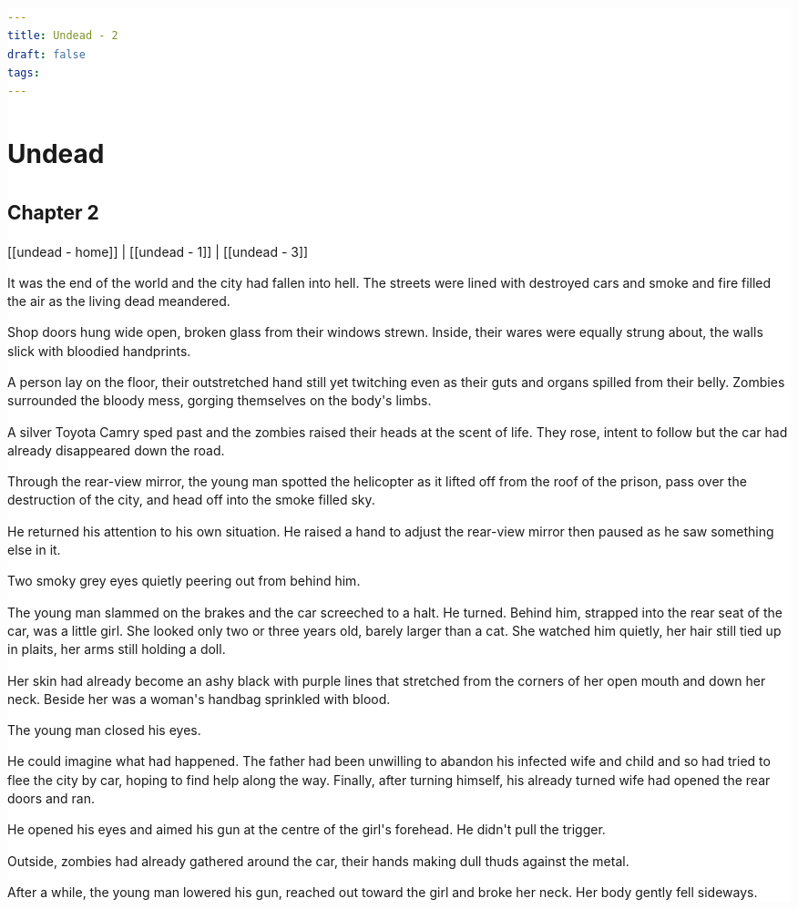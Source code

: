 ```yaml
---
title: Undead - 2
draft: false
tags:
---
```

# Undead
## Chapter 2
[[undead - home]] | [[undead - 1]] | [[undead - 3]]

It was the end of the world and the city had fallen into hell. The streets were lined with destroyed cars and smoke and fire filled the air as the living dead meandered.

Shop doors hung wide open, broken glass from their windows strewn. Inside, their wares were equally strung about, the walls slick with bloodied handprints.

A person lay on the floor, their outstretched hand still yet twitching even as their guts and organs spilled from their belly. Zombies surrounded the bloody mess, gorging themselves on the body's limbs.

A silver Toyota Camry sped past and the zombies raised their heads at the scent of life. They rose, intent to follow but the car had already disappeared down the road.

Through the rear-view mirror, the young man spotted the helicopter as it lifted off from the roof of the prison, pass over the destruction of the city, and head off into the smoke filled sky.

He returned his attention to his own situation. He raised a hand to adjust the rear-view mirror then paused as he saw something else in it.

Two smoky grey eyes quietly peering out from behind him.

The young man slammed on the brakes and the car screeched to a halt. He turned. Behind him, strapped into the rear seat of the car, was a little girl. She looked only two or three years old, barely larger than a cat. She watched him quietly, her hair still tied up in plaits, her arms still holding a doll.

Her skin had already become an ashy black with purple lines that stretched from the corners of her open mouth and down her neck. Beside her was a woman's handbag sprinkled with blood.

The young man closed his eyes.

He could imagine what had happened. The father had been unwilling to abandon his infected wife and child and so had tried to flee the city by car, hoping to find help along the way. Finally, after turning himself, his already turned wife had opened the rear doors and ran.

He opened his eyes and aimed his gun at the centre of the girl's forehead. He didn't pull the trigger.

Outside, zombies had already gathered around the car, their hands making dull thuds against the metal.

After a while, the young man lowered his gun, reached out toward the girl and broke her neck. Her body gently fell sideways.
